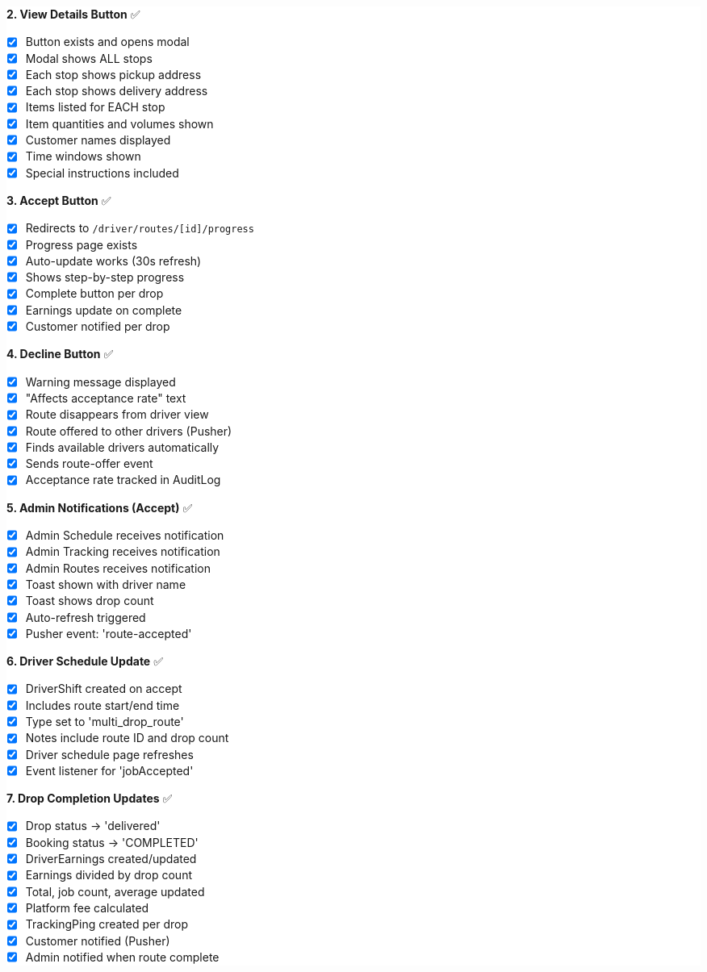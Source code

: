 **2. View Details Button** ✅
- [x] Button exists and opens modal
- [x] Modal shows ALL stops
- [x] Each stop shows pickup address
- [x] Each stop shows delivery address
- [x] Items listed for EACH stop
- [x] Item quantities and volumes shown
- [x] Customer names displayed
- [x] Time windows shown
- [x] Special instructions included

**3. Accept Button** ✅
- [x] Redirects to `/driver/routes/[id]/progress`
- [x] Progress page exists
- [x] Auto-update works (30s refresh)
- [x] Shows step-by-step progress
- [x] Complete button per drop
- [x] Earnings update on complete
- [x] Customer notified per drop

**4. Decline Button** ✅
- [x] Warning message displayed
- [x] "Affects acceptance rate" text
- [x] Route disappears from driver view
- [x] Route offered to other drivers (Pusher)
- [x] Finds available drivers automatically
- [x] Sends route-offer event
- [x] Acceptance rate tracked in AuditLog

**5. Admin Notifications (Accept)** ✅
- [x] Admin Schedule receives notification
- [x] Admin Tracking receives notification
- [x] Admin Routes receives notification
- [x] Toast shown with driver name
- [x] Toast shows drop count
- [x] Auto-refresh triggered
- [x] Pusher event: 'route-accepted'

**6. Driver Schedule Update** ✅
- [x] DriverShift created on accept
- [x] Includes route start/end time
- [x] Type set to 'multi_drop_route'
- [x] Notes include route ID and drop count
- [x] Driver schedule page refreshes
- [x] Event listener for 'jobAccepted'

**7. Drop Completion Updates** ✅
- [x] Drop status → 'delivered'
- [x] Booking status → 'COMPLETED'
- [x] DriverEarnings created/updated
- [x] Earnings divided by drop count
- [x] Total, job count, average updated
- [x] Platform fee calculated
- [x] TrackingPing created per drop
- [x] Customer notified (Pusher)
- [x] Admin notified when route complete
